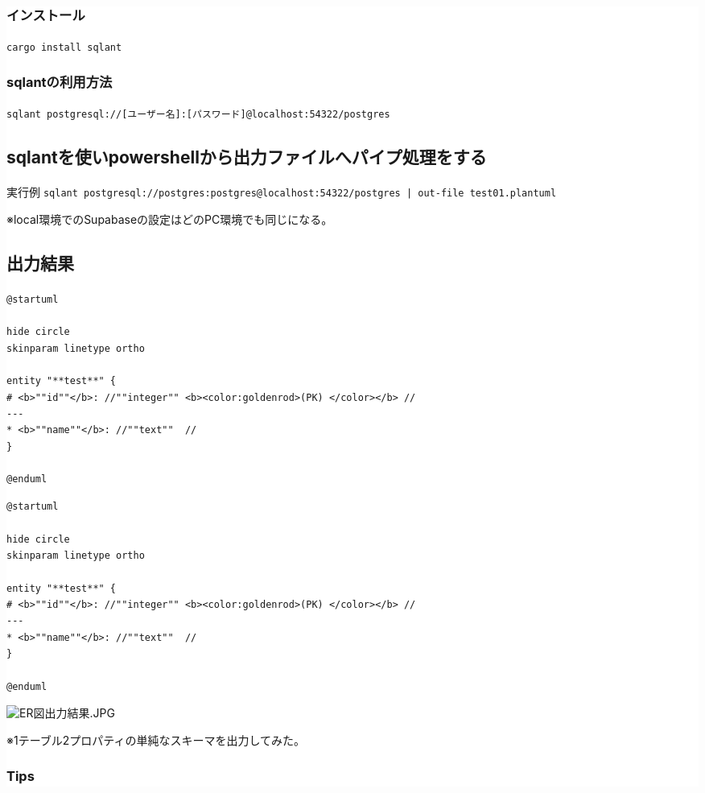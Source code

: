 ### インストール
` cargo install sqlant `

### sqlantの利用方法
` sqlant postgresql://[ユーザー名]:[パスワード]@localhost:54322/postgres `

## sqlantを使いpowershellから出力ファイルへパイプ処理をする
実行例
` sqlant postgresql://postgres:postgres@localhost:54322/postgres | out-file test01.plantuml `

※local環境でのSupabaseの設定はどのPC環境でも同じになる。

## 出力結果

```plantuml
@startuml

hide circle
skinparam linetype ortho

entity "**test**" {
# <b>""id""</b>: //""integer"" <b><color:goldenrod>(PK) </color></b> //
---
* <b>""name""</b>: //""text""  //
}

@enduml

```

```test01.puml
@startuml

hide circle
skinparam linetype ortho

entity "**test**" {
# <b>""id""</b>: //""integer"" <b><color:goldenrod>(PK) </color></b> //
---
* <b>""name""</b>: //""text""  //
}

@enduml

```

![ER図出力結果.JPG](https://qiita-image-store.s3.ap-northeast-1.amazonaws.com/0/44761/03b474ab-0cfd-73a6-7d05-1b5ab38d1b21.jpeg)

※1テーブル2プロパティの単純なスキーマを出力してみた。


### Tips
